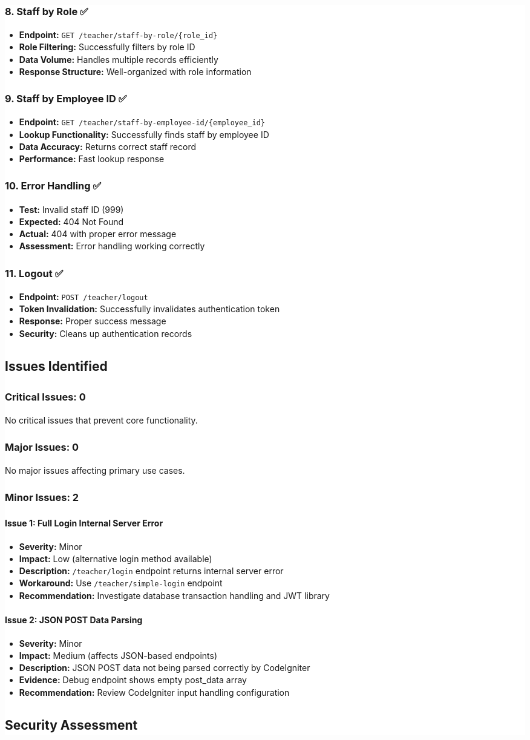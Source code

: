 ### 8. Staff by Role ✅
- **Endpoint:** `GET /teacher/staff-by-role/{role_id}`
- **Role Filtering:** Successfully filters by role ID
- **Data Volume:** Handles multiple records efficiently
- **Response Structure:** Well-organized with role information

### 9. Staff by Employee ID ✅
- **Endpoint:** `GET /teacher/staff-by-employee-id/{employee_id}`
- **Lookup Functionality:** Successfully finds staff by employee ID
- **Data Accuracy:** Returns correct staff record
- **Performance:** Fast lookup response

### 10. Error Handling ✅
- **Test:** Invalid staff ID (999)
- **Expected:** 404 Not Found
- **Actual:** 404 with proper error message
- **Assessment:** Error handling working correctly

### 11. Logout ✅
- **Endpoint:** `POST /teacher/logout`
- **Token Invalidation:** Successfully invalidates authentication token
- **Response:** Proper success message
- **Security:** Cleans up authentication records

## Issues Identified

### Critical Issues: 0
No critical issues that prevent core functionality.

### Major Issues: 0
No major issues affecting primary use cases.

### Minor Issues: 2

#### Issue 1: Full Login Internal Server Error
- **Severity:** Minor
- **Impact:** Low (alternative login method available)
- **Description:** `/teacher/login` endpoint returns internal server error
- **Workaround:** Use `/teacher/simple-login` endpoint
- **Recommendation:** Investigate database transaction handling and JWT library

#### Issue 2: JSON POST Data Parsing
- **Severity:** Minor
- **Impact:** Medium (affects JSON-based endpoints)
- **Description:** JSON POST data not being parsed correctly by CodeIgniter
- **Evidence:** Debug endpoint shows empty post_data array
- **Recommendation:** Review CodeIgniter input handling configuration

## Security Assessment
